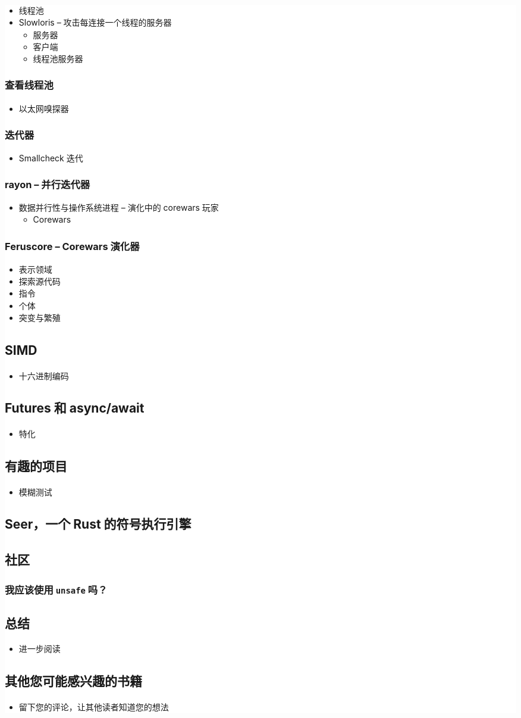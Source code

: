 - 线程池
- Slowloris – 攻击每连接一个线程的服务器
  - 服务器
  - 客户端
  - 线程池服务器

### 查看线程池

- 以太网嗅探器

### 迭代器

- Smallcheck 迭代

### rayon – 并行迭代器

- 数据并行性与操作系统进程 – 演化中的 corewars 玩家
  - Corewars

### Feruscore – Corewars 演化器

- 表示领域
- 探索源代码
- 指令
- 个体
- 突变与繁殖
## SIMD

- 十六进制编码

## Futures 和 async/await

- 特化

## 有趣的项目

- 模糊测试

## Seer，一个 Rust 的符号执行引擎

## 社区

### 我应该使用 `unsafe` 吗？

## 总结
- 进一步阅读

## 其他您可能感兴趣的书籍

- 留下您的评论，让其他读者知道您的想法
